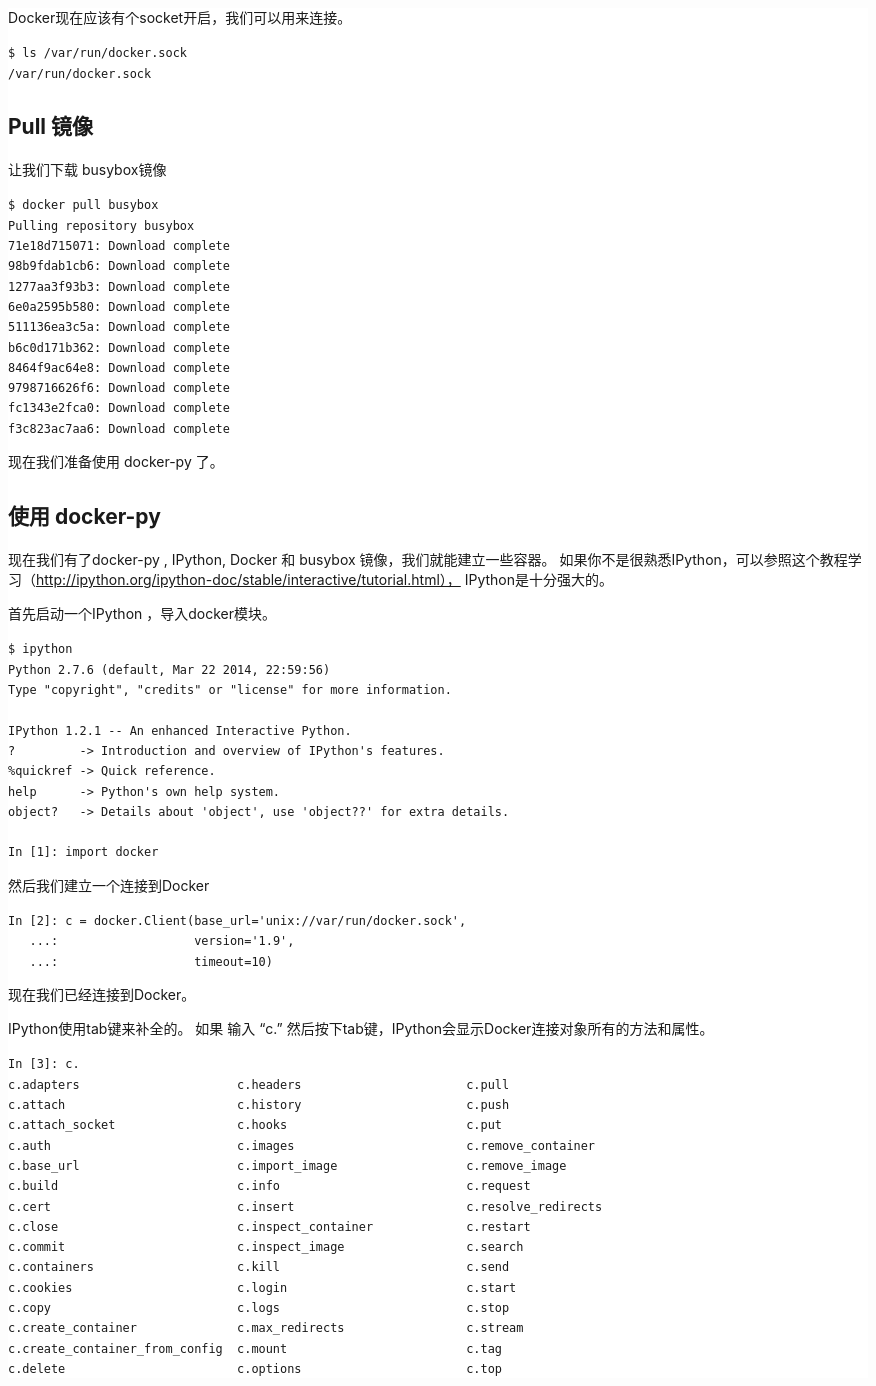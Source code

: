 Docker现在应该有个socket开启，我们可以用来连接。

    $ ls /var/run/docker.sock
    /var/run/docker.sock

## Pull 镜像
让我们下载 busybox镜像

    $ docker pull busybox
    Pulling repository busybox
    71e18d715071: Download complete
    98b9fdab1cb6: Download complete
    1277aa3f93b3: Download complete
    6e0a2595b580: Download complete
    511136ea3c5a: Download complete
    b6c0d171b362: Download complete
    8464f9ac64e8: Download complete
    9798716626f6: Download complete
    fc1343e2fca0: Download complete
    f3c823ac7aa6: Download complete

现在我们准备使用 docker-py 了。

## 使用 docker-py
现在我们有了docker-py , IPython, Docker 和 busybox 镜像，我们就能建立一些容器。
如果你不是很熟悉IPython，可以参照这个教程学习（http://ipython.org/ipython-doc/stable/interactive/tutorial.html），
IPython是十分强大的。

首先启动一个IPython ，导入docker模块。

    $ ipython
    Python 2.7.6 (default, Mar 22 2014, 22:59:56)
    Type "copyright", "credits" or "license" for more information.

    IPython 1.2.1 -- An enhanced Interactive Python.
    ?         -> Introduction and overview of IPython's features.
    %quickref -> Quick reference.
    help      -> Python's own help system.
    object?   -> Details about 'object', use 'object??' for extra details.

    In [1]: import docker

然后我们建立一个连接到Docker

    In [2]: c = docker.Client(base_url='unix://var/run/docker.sock',
       ...:                   version='1.9',
       ...:                   timeout=10)

现在我们已经连接到Docker。

IPython使用tab键来补全的。 如果 输入 “c.” 然后按下tab键，IPython会显示Docker连接对象所有的方法和属性。

    In [3]: c.
    c.adapters                      c.headers                       c.pull
    c.attach                        c.history                       c.push
    c.attach_socket                 c.hooks                         c.put
    c.auth                          c.images                        c.remove_container
    c.base_url                      c.import_image                  c.remove_image
    c.build                         c.info                          c.request
    c.cert                          c.insert                        c.resolve_redirects
    c.close                         c.inspect_container             c.restart
    c.commit                        c.inspect_image                 c.search
    c.containers                    c.kill                          c.send
    c.cookies                       c.login                         c.start
    c.copy                          c.logs                          c.stop
    c.create_container              c.max_redirects                 c.stream
    c.create_container_from_config  c.mount                         c.tag
    c.delete                        c.options                       c.top